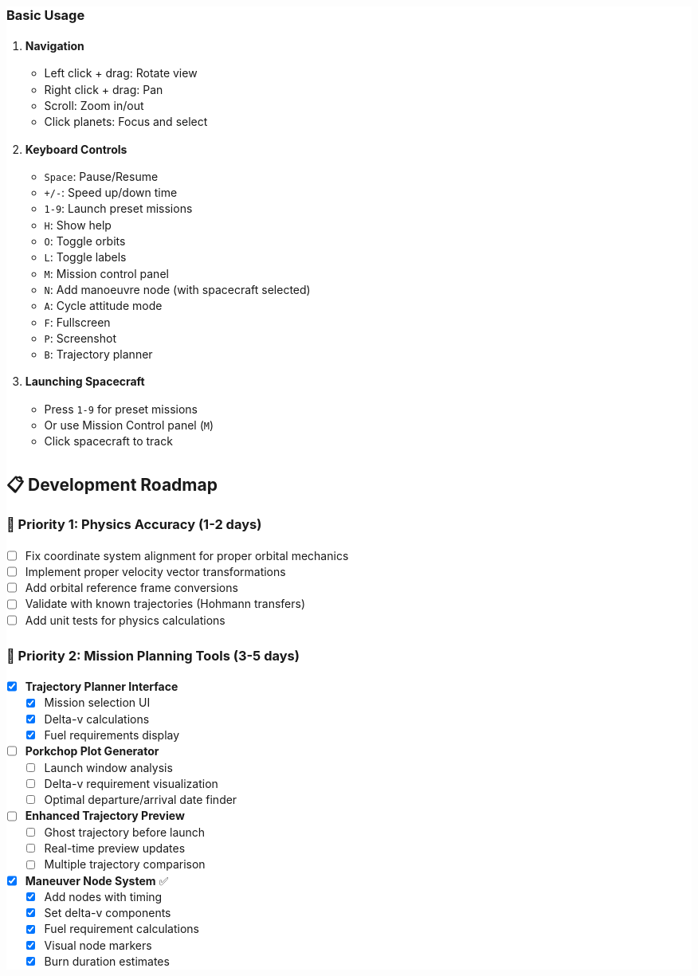 ### Basic Usage

1. **Navigation**
   - Left click + drag: Rotate view
   - Right click + drag: Pan
   - Scroll: Zoom in/out
   - Click planets: Focus and select

2. **Keyboard Controls**
   - `Space`: Pause/Resume
   - `+/-`: Speed up/down time
   - `1-9`: Launch preset missions
   - `H`: Show help
   - `O`: Toggle orbits
   - `L`: Toggle labels
   - `M`: Mission control panel
   - `N`: Add manoeuvre node (with spacecraft selected)
   - `A`: Cycle attitude mode
   - `F`: Fullscreen
   - `P`: Screenshot
   - `B`: Trajectory planner

3. **Launching Spacecraft**
   - Press `1-9` for preset missions
   - Or use Mission Control panel (`M`)
   - Click spacecraft to track

## 📋 Development Roadmap

### 🎯 Priority 1: Physics Accuracy (1-2 days)
- [ ] Fix coordinate system alignment for proper orbital mechanics
- [ ] Implement proper velocity vector transformations
- [ ] Add orbital reference frame conversions
- [ ] Validate with known trajectories (Hohmann transfers)
- [ ] Add unit tests for physics calculations

### 🚀 Priority 2: Mission Planning Tools (3-5 days)
- [x] **Trajectory Planner Interface**
  - [x] Mission selection UI
  - [x] Delta-v calculations
  - [x] Fuel requirements display
- [ ] **Porkchop Plot Generator**
  - [ ] Launch window analysis
  - [ ] Delta-v requirement visualization
  - [ ] Optimal departure/arrival date finder
- [ ] **Enhanced Trajectory Preview**
  - [ ] Ghost trajectory before launch
  - [ ] Real-time preview updates
  - [ ] Multiple trajectory comparison
- [x] **Maneuver Node System** ✅
  - [x] Add nodes with timing
  - [x] Set delta-v components
  - [x] Fuel requirement calculations
  - [x] Visual node markers
  - [x] Burn duration estimates
